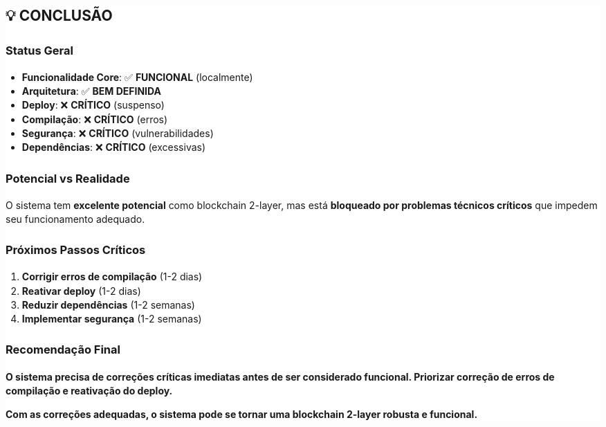 
## 💡 **CONCLUSÃO**

### **Status Geral**
- **Funcionalidade Core**: ✅ **FUNCIONAL** (localmente)
- **Arquitetura**: ✅ **BEM DEFINIDA**
- **Deploy**: ❌ **CRÍTICO** (suspenso)
- **Compilação**: ❌ **CRÍTICO** (erros)
- **Segurança**: ❌ **CRÍTICO** (vulnerabilidades)
- **Dependências**: ❌ **CRÍTICO** (excessivas)

### **Potencial vs Realidade**
O sistema tem **excelente potencial** como blockchain 2-layer, mas está **bloqueado por problemas técnicos críticos** que impedem seu funcionamento adequado.

### **Próximos Passos Críticos**
1. **Corrigir erros de compilação** (1-2 dias)
2. **Reativar deploy** (1-2 dias)
3. **Reduzir dependências** (1-2 semanas)
4. **Implementar segurança** (1-2 semanas)

### **Recomendação Final**
**O sistema precisa de correções críticas imediatas antes de ser considerado funcional. Priorizar correção de erros de compilação e reativação do deploy.**

**Com as correções adequadas, o sistema pode se tornar uma blockchain 2-layer robusta e funcional.**
